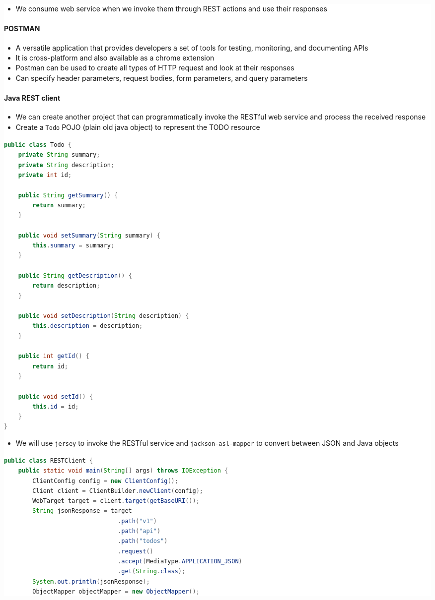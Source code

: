- We consume web service when we invoke them through REST actions and use their responses

#### POSTMAN

- A versatile application that provides developers a set of tools for testing, monitoring, and documenting APIs
- It is cross-platform and also available as a chrome extension
- Postman can be used to create all types of HTTP request and look at their responses
- Can specify header parameters, request bodies, form parameters, and query parameters

#### Java REST client

- We can create another project that can programmatically invoke the RESTful web service and process the received response
- Create a `Todo` POJO (plain old java object) to represent the TODO resource

```Java
public class Todo {
    private String summary;
    private String description;
    private int id;

    public String getSummary() {
        return summary;
    }

    public void setSummary(String summary) {
        this.summary = summary;
    }

    public String getDescription() {
        return description;
    }

    public void setDescription(String description) {
        this.description = description;
    }

    public int getId() {
        return id;
    }

    public void setId() {
        this.id = id;
    }
}
```

- We will use `jersey` to invoke the RESTful service and `jackson-asl-mapper` to convert between JSON and Java objects

```Java
public class RESTClient {
    public static void main(String[] args) throws IOException {
        ClientConfig config = new ClientConfig();
        Client client = ClientBuilder.newClient(config);
        WebTarget target = client.target(getBaseURI());
        String jsonResponse = target
                                .path("v1")
                                .path("api")
                                .path("todos")
                                .request()
                                .accept(MediaType.APPLICATION_JSON)
                                .get(String.class);
        System.out.println(jsonResponse);
        ObjectMapper objectMapper = new ObjectMapper();
```